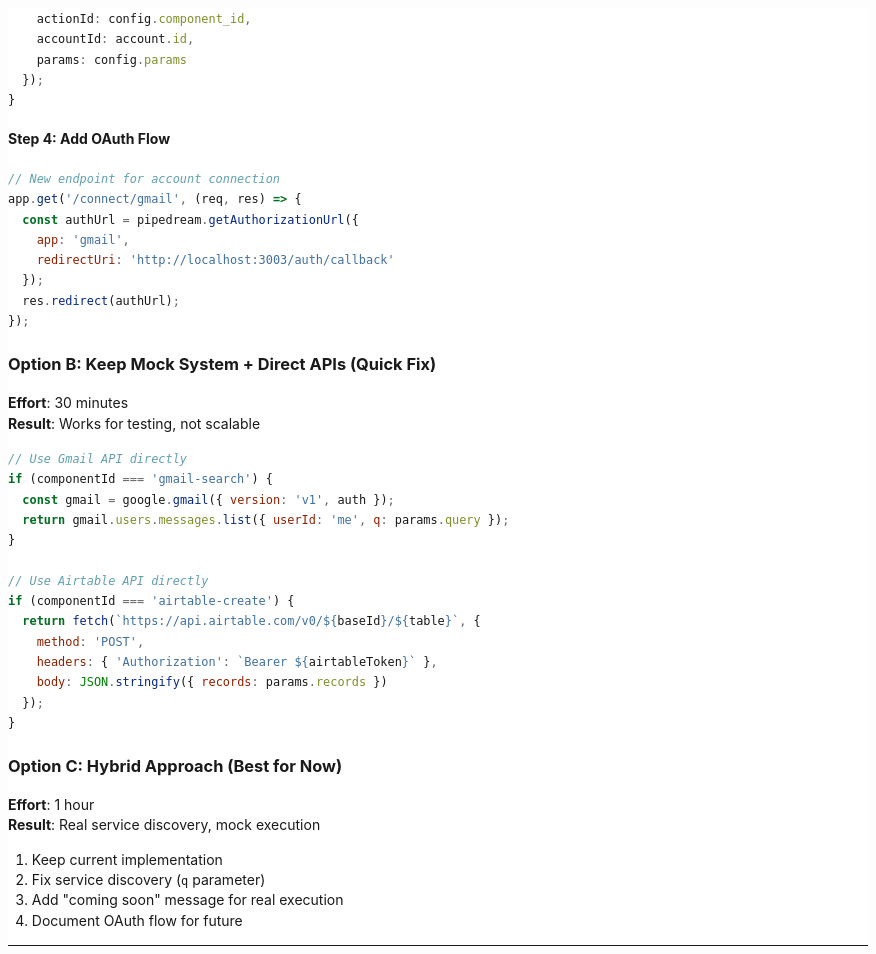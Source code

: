 ```javascript
    actionId: config.component_id,
    accountId: account.id,
    params: config.params
  });
}
```

#### Step 4: Add OAuth Flow
```javascript
// New endpoint for account connection
app.get('/connect/gmail', (req, res) => {
  const authUrl = pipedream.getAuthorizationUrl({
    app: 'gmail',
    redirectUri: 'http://localhost:3003/auth/callback'
  });
  res.redirect(authUrl);
});
```

### Option B: Keep Mock System + Direct APIs (Quick Fix)

**Effort**: 30 minutes  
**Result**: Works for testing, not scalable

```javascript
// Use Gmail API directly
if (componentId === 'gmail-search') {
  const gmail = google.gmail({ version: 'v1', auth });
  return gmail.users.messages.list({ userId: 'me', q: params.query });
}

// Use Airtable API directly  
if (componentId === 'airtable-create') {
  return fetch(`https://api.airtable.com/v0/${baseId}/${table}`, {
    method: 'POST',
    headers: { 'Authorization': `Bearer ${airtableToken}` },
    body: JSON.stringify({ records: params.records })
  });
}
```

### Option C: Hybrid Approach (Best for Now)

**Effort**: 1 hour  
**Result**: Real service discovery, mock execution

1. Keep current implementation
2. Fix service discovery (`q` parameter)
3. Add "coming soon" message for real execution
4. Document OAuth flow for future

---
